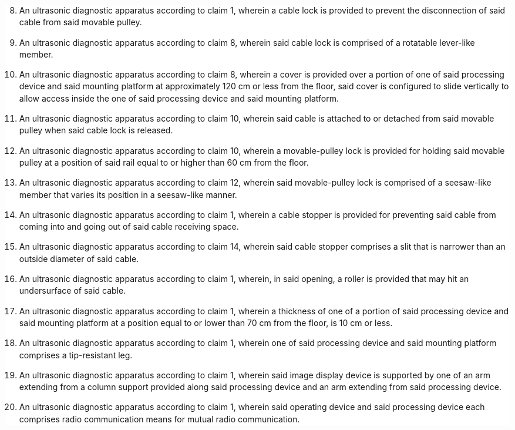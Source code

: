   
 8. An ultrasonic diagnostic apparatus according to claim 1, wherein a cable lock is provided to prevent the disconnection of said cable from said movable pulley.

  
 9. An ultrasonic diagnostic apparatus according to claim 8, wherein said cable lock is comprised of a rotatable lever-like member.

  
 10. An ultrasonic diagnostic apparatus according to claim 8, wherein a cover is provided over a portion of one of said processing device and said mounting platform at approximately 120 cm or less from the floor, said cover is configured to slide vertically to allow access inside the one of said processing device and said mounting platform.

  
 11. An ultrasonic diagnostic apparatus according to claim 10, wherein said cable is attached to or detached from said movable pulley when said cable lock is released.

  
 12. An ultrasonic diagnostic apparatus according to claim 10, wherein a movable-pulley lock is provided for holding said movable pulley at a position of said rail equal to or higher than 60 cm from the floor.

  
 13. An ultrasonic diagnostic apparatus according to claim 12, wherein said movable-pulley lock is comprised of a seesaw-like member that varies its position in a seesaw-like manner.

  
 14. An ultrasonic diagnostic apparatus according to claim 1, wherein a cable stopper is provided for preventing said cable from coming into and going out of said cable receiving space.

  
 15. An ultrasonic diagnostic apparatus according to claim 14, wherein said cable stopper comprises a slit that is narrower than an outside diameter of said cable.

  
 16. An ultrasonic diagnostic apparatus according to claim 1, wherein, in said opening, a roller is provided that may hit an undersurface of said cable.

  
 17. An ultrasonic diagnostic apparatus according to claim 1, wherein a thickness of one of a portion of said processing device and said mounting platform at a position equal to or lower than 70 cm from the floor, is 10 cm or less.

  
 18. An ultrasonic diagnostic apparatus according to claim 1, wherein one of said processing device and said mounting platform comprises a tip-resistant leg.

  
 19. An ultrasonic diagnostic apparatus according to claim 1, wherein said image display device is supported by one of an arm extending from a column support provided along said processing device and an arm extending from said processing device.

  
 20. An ultrasonic diagnostic apparatus according to claim 1, wherein said operating device and said processing device each comprises radio communication means for mutual radio communication.